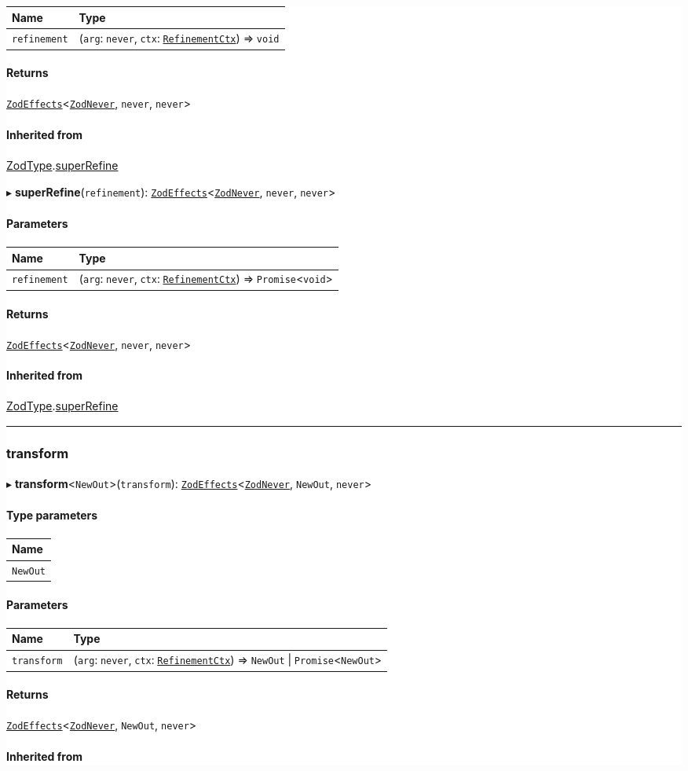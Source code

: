 | Name | Type |
| :------ | :------ |
| `refinement` | (`arg`: `never`, `ctx`: [`RefinementCtx`](../interfaces/Core.z.RefinementCtx.md)) => `void` |

#### Returns

[`ZodEffects`](Core.z.ZodEffects.md)\<[`ZodNever`](Core.z.ZodNever.md), `never`, `never`\>

#### Inherited from

[ZodType](Core.z.ZodType.md).[superRefine](Core.z.ZodType.md#superrefine)

▸ **superRefine**(`refinement`): [`ZodEffects`](Core.z.ZodEffects.md)\<[`ZodNever`](Core.z.ZodNever.md), `never`, `never`\>

#### Parameters

| Name | Type |
| :------ | :------ |
| `refinement` | (`arg`: `never`, `ctx`: [`RefinementCtx`](../interfaces/Core.z.RefinementCtx.md)) => `Promise`\<`void`\> |

#### Returns

[`ZodEffects`](Core.z.ZodEffects.md)\<[`ZodNever`](Core.z.ZodNever.md), `never`, `never`\>

#### Inherited from

[ZodType](Core.z.ZodType.md).[superRefine](Core.z.ZodType.md#superrefine)

___

### transform

▸ **transform**\<`NewOut`\>(`transform`): [`ZodEffects`](Core.z.ZodEffects.md)\<[`ZodNever`](Core.z.ZodNever.md), `NewOut`, `never`\>

#### Type parameters

| Name |
| :------ |
| `NewOut` |

#### Parameters

| Name | Type |
| :------ | :------ |
| `transform` | (`arg`: `never`, `ctx`: [`RefinementCtx`](../interfaces/Core.z.RefinementCtx.md)) => `NewOut` \| `Promise`\<`NewOut`\> |

#### Returns

[`ZodEffects`](Core.z.ZodEffects.md)\<[`ZodNever`](Core.z.ZodNever.md), `NewOut`, `never`\>

#### Inherited from
